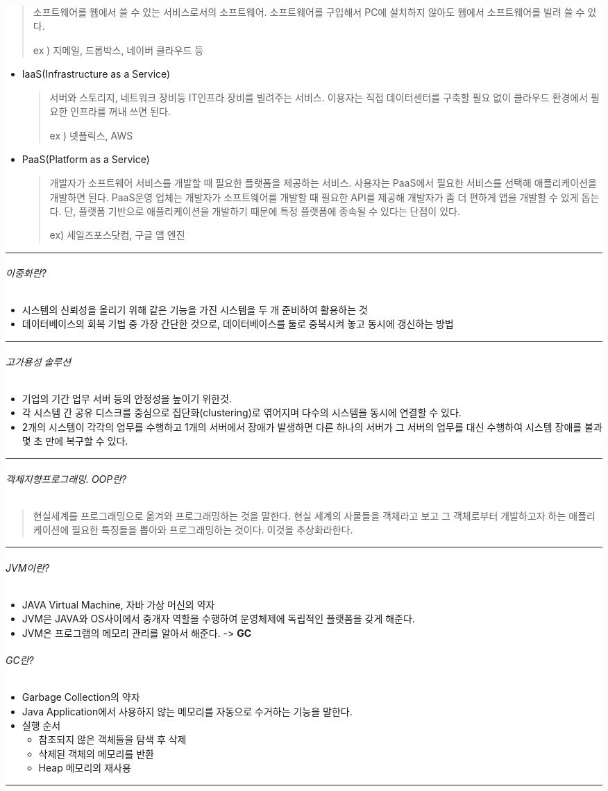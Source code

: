   > 소프트웨어를 웹에서 쓸 수 있는 서비스로서의 소프트웨어. 소프트웨어를 구입해서 PC에 설치하지 않아도 웹에서 소프트웨어를 빌려 쓸 수 있다.
  >
  > ex ) 지메일, 드롭박스, 네이버 클라우드 등

- IaaS(Infrastructure as a Service)

  > 서버와 스토리지, 네트워크 장비등 IT인프라 장비를 빌려주는 서비스. 이용자는 직접 데이터센터를 구축할 필요 없이 클라우드 환경에서 필요한 인프라를 꺼내 쓰면 된다.
  >
  > ex ) 넷플릭스, AWS

- PaaS(Platform as a Service)

  > 개발자가 소프트웨어 서비스를 개발할 때 필요한 플랫폼을 제공하는 서비스. 사용자는 PaaS에서 필요한 서비스를 선택해 애플리케이션을 개발하면 된다. PaaS운영 업체는 개발자가 소프트웨어를 개발할 때 필요한 API를 제공해 개발자가 좀 더 편하게 앱을 개발할 수 있게 돕는다. 단, 플랫폼 기반으로 애플리케이션을 개발하기 때문에 특정 플랫폼에 종속될 수 있다는 단점이 있다.
  >
  > ex) 세일즈포스닷컴, 구글 앱 엔진

---

###### 이중화란?

- 시스템의 신뢰성을 올리기 위해 같은 기능을 가진 시스템을 두 개 준비하여 활용하는 것
- 데이터베이스의 회복 기법 중 가장 간단한 것으로, 데이터베이스를 둘로 중복시켜 놓고 동시에 갱신하는 방법

---

###### 고가용성 솔루션

- 기업의 기간 업무 서버 등의 안정성을 높이기 위한것.
- 각 시스템 간 공유 디스크를 중심으로 집단화(clustering)로 엮어지며 다수의 시스템을 동시에 연결할 수 있다.
- 2개의 시스템이 각각의 업무를 수행하고 1개의 서버에서 장애가 발생하면 다른 하나의 서버가 그 서버의 업무를 대신 수행하여 시스템 장애를 불과 몇 초 만에 복구할 수 있다.

---

###### 객체지향프로그래밍. OOP란?

> 현실세계를 프로그래밍으로 옮겨와 프로그래밍하는 것을 말한다. 현실 세계의 사물들을 객체라고 보고 그 객체로부터 개발하고자 하는 애플리케이션에 필요한 특징들을 뽑아와 프로그래밍하는 것이다. 이것을 추상화라한다.

---

###### JVM이란?

- JAVA Virtual Machine, 자바 가상 머신의 약자 
- JVM은 JAVA와 OS사이에서 중개자 역할을 수행하여 운영체제에 독립적인 플랫폼을 갖게 해준다.
- JVM은 프로그램의 메모리 관리를 알아서 해준다. -> **GC**

###### GC란? 

- Garbage Collection의 약자
- Java Application에서 사용하지 않는 메모리를 자동으로 수거하는 기능을 말한다.
- 실행 순서
  - 참조되지 않은 객체들을 탐색 후 삭제
  - 삭제된 객체의 메모리를 반환
  - Heap 메모리의 재사용

---
